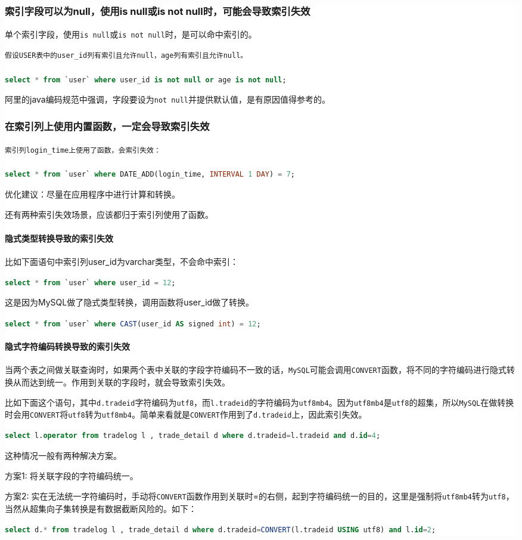 

### 索引字段可以为null，使用is null或is not null时，可能会导致索引失效

单个索引字段，使用`is null`或`is not null`时，是可以命中索引的。

```sql
假设USER表中的user_id列有索引且允许null，age列有索引且允许null。

select * from `user` where user_id is not null or age is not null;
```

阿里的java编码规范中强调，字段要设为`not null`并提供默认值，是有原因值得参考的。



### 在索引列上使用内置函数，一定会导致索引失效

```sql
索引列login_time上使用了函数，会索引失效：

select * from `user` where DATE_ADD(login_time, INTERVAL 1 DAY) = 7;
```

优化建议：尽量在应用程序中进行计算和转换。



还有两种索引失效场景，应该都归于索引列使用了函数。

####  隐式类型转换导致的索引失效

比如下面语句中索引列user_id为varchar类型，不会命中索引：

```sql
select * from `user` where user_id = 12;
```

这是因为MySQL做了隐式类型转换，调用函数将user_id做了转换。

```sql
select * from `user` where CAST(user_id AS signed int) = 12;
```

####  隐式字符编码转换导致的索引失效

当两个表之间做关联查询时，如果两个表中关联的字段字符编码不一致的话，`MySQL`可能会调用`CONVERT`函数，将不同的字符编码进行隐式转换从而达到统一。作用到关联的字段时，就会导致索引失效。

比如下面这个语句，其中`d.tradeid`字符编码为`utf8`，而`l.tradeid`的字符编码为`utf8mb4`。因为`utf8mb4`是`utf8`的超集，所以`MySQL`在做转换时会用`CONVERT`将`utf8`转为`utf8mb4`。简单来看就是`CONVERT`作用到了`d.tradeid`上，因此索引失效。

```sql
select l.operator from tradelog l , trade_detail d where d.tradeid=l.tradeid and d.id=4;
```

这种情况一般有两种解决方案。

方案1: 将关联字段的字符编码统一。

方案2: 实在无法统一字符编码时，手动将`CONVERT`函数作用到关联时=的右侧，起到字符编码统一的目的，这里是强制将`utf8mb4`转为`utf8`，当然从超集向子集转换是有数据截断风险的。如下：

```sql
select d.* from tradelog l , trade_detail d where d.tradeid=CONVERT(l.tradeid USING utf8) and l.id=2;
```
